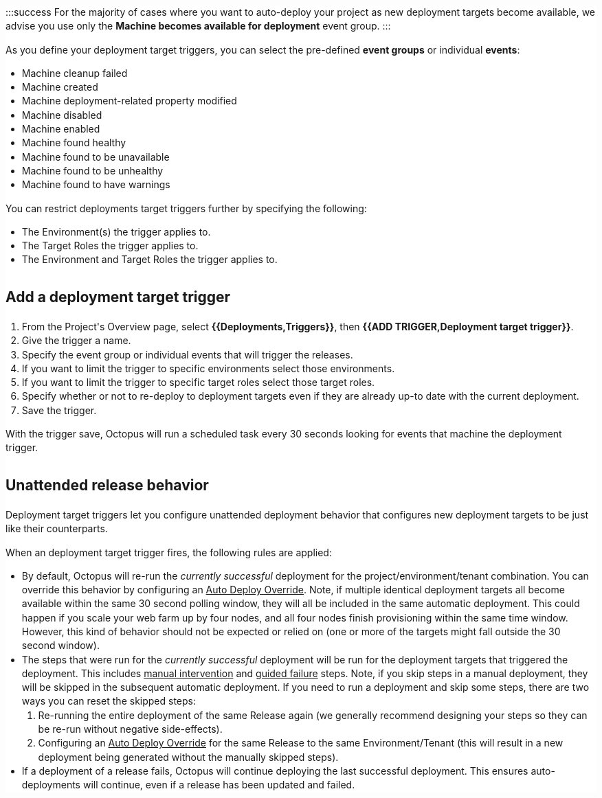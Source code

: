 :::success
For the majority of cases where you want to auto-deploy your project as new deployment targets become available, we advise you use only the **Machine becomes available for deployment** event group.
:::

As you define your deployment target triggers, you can select the pre-defined **event groups** or individual **events**:

- Machine cleanup failed
- Machine created
- Machine deployment-related property modified
- Machine disabled
- Machine enabled
- Machine found healthy
- Machine found to be unavailable
- Machine found to be unhealthy
- Machine found to have warnings

You can restrict deployments target triggers further by specifying the following:

- The Environment(s) the trigger applies to.
- The Target Roles the trigger applies to.
- The Environment and Target Roles the trigger applies to.

## Add a deployment target trigger

1. From the Project's Overview page, select **{{Deployments,Triggers}}**, then **{{ADD TRIGGER,Deployment target trigger}}**.
1. Give the trigger a name.
1. Specify the event group or individual events that will trigger the releases.
1. If you want to limit the trigger to specific environments select those environments.
1. If you want to limit the trigger to specific target roles select those target roles.
1. Specify whether or not to re-deploy to deployment targets even if they are already up-to date with the current deployment.
1. Save the trigger.

With the trigger save, Octopus will run a scheduled task every 30 seconds looking for events that machine the deployment trigger.

## Unattended release behavior

Deployment target triggers let you configure unattended deployment behavior that configures new deployment targets to be just like their counterparts.

When an deployment target trigger fires, the following rules are applied:

- By default, Octopus will re-run the *currently successful* deployment for the project/environment/tenant combination. You can override this behavior by configuring an [Auto Deploy Override](/docs/octopus-rest-api/octopus-cli/create-autodeployoverride.md). Note, if multiple identical deployment targets all become available within the same 30 second polling window, they will all be included in the same automatic deployment. This could happen if you scale your web farm up by four nodes, and all four nodes finish provisioning within the same time window. However, this kind of behavior should not be expected or relied on (one or more of the targets might fall outside the 30 second window).
- The steps that were run for the *currently successful* deployment will be run for the deployment targets that triggered the deployment. This includes [manual intervention](/docs/projects/built-in-step-templates/manual-intervention-and-approvals.md) and [guided failure](/docs/releases/guided-failures.md) steps. Note, if you skip steps in a manual deployment, they will be skipped in the subsequent automatic deployment. If you need to run a deployment and skip some steps, there are two ways you can reset the skipped steps:
  1. Re-running the entire deployment of the same Release again (we generally recommend designing your steps so they can be re-run without negative side-effects).
  2. Configuring an [Auto Deploy Override](/docs/octopus-rest-api/octopus-cli/create-autodeployoverride.md) for the same Release to the same Environment/Tenant (this will result in a new deployment being generated without the manually skipped steps).
- If a deployment of a release fails, Octopus will continue deploying the last successful deployment. This ensures auto-deployments will continue, even if a release has been updated and failed.
